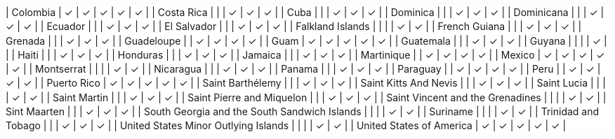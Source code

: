 | Colombia                                            |        ✓        |        ✓       |       ✓      |      ✓     |          ✓         |
| Costa Rica                                          |                 |                |       ✓      |      ✓     |          ✓         |
| Cuba                                                |                 |                |       ✓      |      ✓     |          ✓         |
| Dominica                                            |                 |                |       ✓      |      ✓     |          ✓         |
| Dominicana                                          |                 |                |       ✓      |      ✓     |          ✓         |
| Ecuador                                             |                 |                |       ✓      |      ✓     |          ✓         |
| El Salvador                                         |                 |                |       ✓      |      ✓     |          ✓         |
| Falkland Islands                                    |                 |                |              |      ✓     |          ✓         |
| French Guiana                                       |                 |                |       ✓      |      ✓     |          ✓         |
| Grenada                                             |                 |                |       ✓      |      ✓     |          ✓         |
| Guadeloupe                                          |                 |        ✓       |       ✓      |      ✓     |          ✓         |
| Guam                                                |        ✓        |        ✓       |       ✓      |      ✓     |          ✓         |
| Guatemala                                           |                 |                |       ✓      |      ✓     |          ✓         |
| Guyana                                              |                |             |           |      ✓     |                 |
| Haiti                                               |                 |                |       ✓      |      ✓     |          ✓         |
| Honduras                                            |                 |                |       ✓      |      ✓     |          ✓         |
| Jamaica                                             |                 |                |       ✓      |      ✓     |          ✓         |
| Martinique                                          |                 |        ✓       |       ✓      |      ✓     |          ✓         |
| Mexico                                              |        ✓        |        ✓       |       ✓      |      ✓     |          ✓         |
| Montserrat                                          |                 |                |              |      ✓     |          ✓         |
| Nicaragua                                           |                 |                |       ✓      |      ✓     |          ✓         |
| Panama                                              |                 |                |       ✓      |      ✓     |          ✓         |
| Paraguay                                            |                 |        ✓       |       ✓      |      ✓     |          ✓         |
| Peru                                                |                 |        ✓       |       ✓      |      ✓     |          ✓         |
| Puerto Rico                                         |        ✓        |        ✓       |       ✓      |      ✓     |          ✓         |
| Saint Barthélemy                                    |                 |                |       ✓      |      ✓     |          ✓         |
| Saint Kitts And Nevis                               |                 |                |       ✓      |      ✓     |          ✓         |
| Saint Lucia                                         |                 |                |              |      ✓     |          ✓         |
| Saint Martin                                        |                 |                |       ✓      |      ✓     |          ✓         |
| Saint Pierre and Miquelon                           |                 |                |       ✓      |      ✓     |          ✓         |
| Saint Vincent and the Grenadines                    |                 |                |              |      ✓     |          ✓         |
| Sint Maarten                                        |                 |                |       ✓      |      ✓     |          ✓         |
| South Georgia and the South Sandwich Islands        |                 |                |              |      ✓     |          ✓         |
| Suriname                                            |                 |                |              |      ✓     |          ✓         |
| Trinidad and Tobago                                 |                 |                |       ✓      |      ✓     |          ✓         |
| United States Minor Outlying Islands                |                 |                |              |      ✓     |          ✓         |
| United States of America                            |        ✓        |        ✓       |       ✓      |      ✓     |          ✓         |